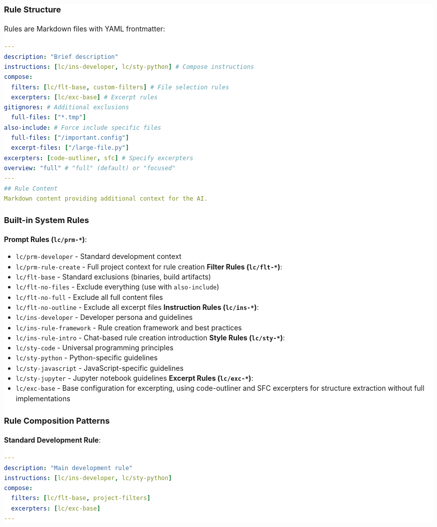 ### Rule Structure

Rules are Markdown files with YAML frontmatter:

```yaml
---
description: "Brief description"
instructions: [lc/ins-developer, lc/sty-python] # Compose instructions
compose:
  filters: [lc/flt-base, custom-filters] # File selection rules
  excerpters: [lc/exc-base] # Excerpt rules
gitignores: # Additional exclusions
  full-files: ["*.tmp"]
also-include: # Force include specific files
  full-files: ["/important.config"]
  excerpt-files: ["/large-file.py"]
excerpters: [code-outliner, sfc] # Specify excerpters
overview: "full" # "full" (default) or "focused"
---
## Rule Content
Markdown content providing additional context for the AI.
```

### Built-in System Rules

**Prompt Rules (`lc/prm-*`)**:

- `lc/prm-developer` - Standard development context
- `lc/prm-rule-create` - Full project context for rule creation
  **Filter Rules (`lc/flt-*`)**:
- `lc/flt-base` - Standard exclusions (binaries, build artifacts)
- `lc/flt-no-files` - Exclude everything (use with `also-include`)
- `lc/flt-no-full` - Exclude all full content files
- `lc/flt-no-outline` - Exclude all excerpt files
  **Instruction Rules (`lc/ins-*`)**:
- `lc/ins-developer` - Developer persona and guidelines
- `lc/ins-rule-framework` - Rule creation framework and best practices
- `lc/ins-rule-intro` - Chat-based rule creation introduction
  **Style Rules (`lc/sty-*`)**:
- `lc/sty-code` - Universal programming principles
- `lc/sty-python` - Python-specific guidelines
- `lc/sty-javascript` - JavaScript-specific guidelines
- `lc/sty-jupyter` - Jupyter notebook guidelines
  **Excerpt Rules (`lc/exc-*`)**:
- `lc/exc-base` - Base configuration for excerpting, using code-outliner and SFC excerpters for structure extraction without full implementations

### Rule Composition Patterns

**Standard Development Rule**:

```yaml
---
description: "Main development rule"
instructions: [lc/ins-developer, lc/sty-python]
compose:
  filters: [lc/flt-base, project-filters]
  excerpters: [lc/exc-base]
---
```

